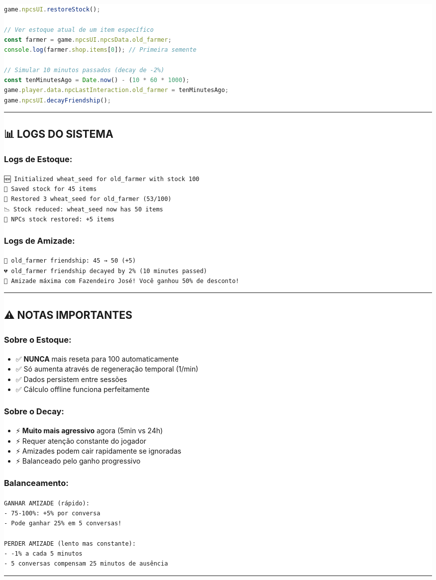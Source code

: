 ```javascript
game.npcsUI.restoreStock();

// Ver estoque atual de um item específico
const farmer = game.npcsUI.npcsData.old_farmer;
console.log(farmer.shop.items[0]); // Primeira semente

// Simular 10 minutos passados (decay de -2%)
const tenMinutesAgo = Date.now() - (10 * 60 * 1000);
game.player.data.npcLastInteraction.old_farmer = tenMinutesAgo;
game.npcsUI.decayFriendship();
```

---

## 📊 LOGS DO SISTEMA

### Logs de Estoque:
```
🆕 Initialized wheat_seed for old_farmer with stock 100
💾 Saved stock for 45 items
🔄 Restored 3 wheat_seed for old_farmer (53/100)
📉 Stock reduced: wheat_seed now has 50 items
🔄 NPCs stock restored: +5 items
```

### Logs de Amizade:
```
💚 old_farmer friendship: 45 → 50 (+5)
💔 old_farmer friendship decayed by 2% (10 minutes passed)
🎉 Amizade máxima com Fazendeiro José! Você ganhou 50% de desconto!
```

---

## ⚠️ NOTAS IMPORTANTES

### Sobre o Estoque:
- ✅ **NUNCA** mais reseta para 100 automaticamente
- ✅ Só aumenta através de regeneração temporal (1/min)
- ✅ Dados persistem entre sessões
- ✅ Cálculo offline funciona perfeitamente

### Sobre o Decay:
- ⚡ **Muito mais agressivo** agora (5min vs 24h)
- ⚡ Requer atenção constante do jogador
- ⚡ Amizades podem cair rapidamente se ignoradas
- ⚡ Balanceado pelo ganho progressivo

### Balanceamento:
```
GANHAR AMIZADE (rápido):
- 75-100%: +5% por conversa
- Pode ganhar 25% em 5 conversas!

PERDER AMIZADE (lento mas constante):
- -1% a cada 5 minutos
- 5 conversas compensam 25 minutos de ausência
```

---